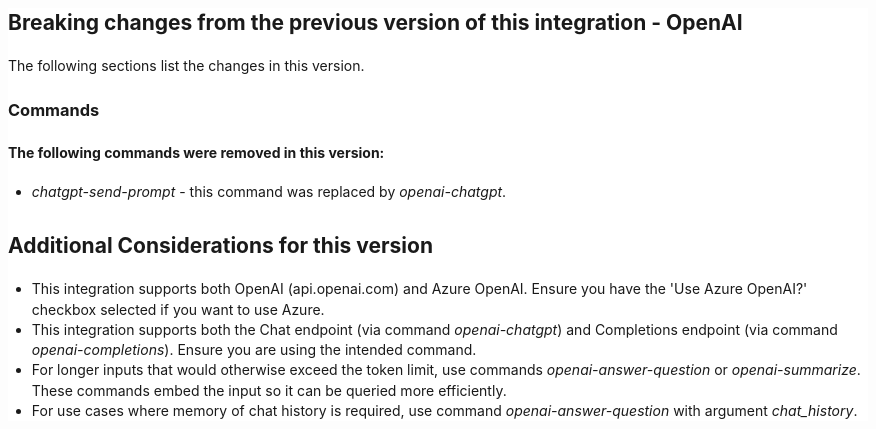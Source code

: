 ## Breaking changes from the previous version of this integration - OpenAI
The following sections list the changes in this version.

### Commands
#### The following commands were removed in this version:
* *chatgpt-send-prompt* - this command was replaced by *openai-chatgpt*.

## Additional Considerations for this version
* This integration supports both OpenAI (api.openai.com) and Azure OpenAI. Ensure you have the 'Use Azure OpenAI?' checkbox selected if you want to use Azure.
* This integration supports both the Chat endpoint (via command *openai-chatgpt*) and Completions endpoint (via command *openai-completions*). Ensure you are using the intended command.
* For longer inputs that would otherwise exceed the token limit, use commands *openai-answer-question* or *openai-summarize*. These commands embed the input so it can be queried more efficiently.
* For use cases where memory of chat history is required, use command *openai-answer-question* with argument *chat_history*.
